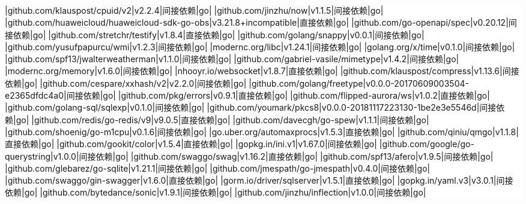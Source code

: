 |github.com/klauspost/cpuid/v2|v2.2.4|间接依赖|go|
|github.com/jinzhu/now|v1.1.5|间接依赖|go|
|github.com/huaweicloud/huaweicloud-sdk-go-obs|v3.21.8+incompatible|直接依赖|go|
|github.com/go-openapi/spec|v0.20.12|间接依赖|go|
|github.com/stretchr/testify|v1.8.4|直接依赖|go|
|github.com/golang/snappy|v0.0.1|间接依赖|go|
|github.com/yusufpapurcu/wmi|v1.2.3|间接依赖|go|
|modernc.org/libc|v1.24.1|间接依赖|go|
|golang.org/x/time|v0.1.0|间接依赖|go|
|github.com/spf13/jwalterweatherman|v1.1.0|间接依赖|go|
|github.com/gabriel-vasile/mimetype|v1.4.2|间接依赖|go|
|modernc.org/memory|v1.6.0|间接依赖|go|
|nhooyr.io/websocket|v1.8.7|直接依赖|go|
|github.com/klauspost/compress|v1.13.6|间接依赖|go|
|github.com/cespare/xxhash/v2|v2.2.0|间接依赖|go|
|github.com/golang/freetype|v0.0.0-20170609003504-e2365dfdc4a0|间接依赖|go|
|github.com/pkg/errors|v0.9.1|直接依赖|go|
|github.com/flipped-aurora/ws|v1.0.2|直接依赖|go|
|github.com/golang-sql/sqlexp|v0.1.0|间接依赖|go|
|github.com/youmark/pkcs8|v0.0.0-20181117223130-1be2e3e5546d|间接依赖|go|
|github.com/redis/go-redis/v9|v9.0.5|直接依赖|go|
|github.com/davecgh/go-spew|v1.1.1|间接依赖|go|
|github.com/shoenig/go-m1cpu|v0.1.6|间接依赖|go|
|go.uber.org/automaxprocs|v1.5.3|直接依赖|go|
|github.com/qiniu/qmgo|v1.1.8|直接依赖|go|
|github.com/gookit/color|v1.5.4|直接依赖|go|
|gopkg.in/ini.v1|v1.67.0|间接依赖|go|
|github.com/google/go-querystring|v1.0.0|间接依赖|go|
|github.com/swaggo/swag|v1.16.2|直接依赖|go|
|github.com/spf13/afero|v1.9.5|间接依赖|go|
|github.com/glebarez/go-sqlite|v1.21.1|间接依赖|go|
|github.com/jmespath/go-jmespath|v0.4.0|间接依赖|go|
|github.com/swaggo/gin-swagger|v1.6.0|直接依赖|go|
|gorm.io/driver/sqlserver|v1.5.1|直接依赖|go|
|gopkg.in/yaml.v3|v3.0.1|间接依赖|go|
|github.com/bytedance/sonic|v1.9.1|间接依赖|go|
|github.com/jinzhu/inflection|v1.0.0|间接依赖|go|